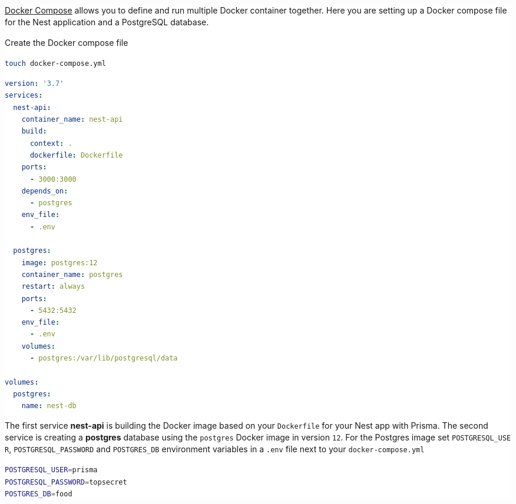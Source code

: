 [Docker Compose](https://docs.docker.com/compose/) allows you to define and run multiple Docker container together.
Here you are setting up a Docker compose file for the Nest application and a PostgreSQL database.

Create the Docker compose file

<div shortcode="code" tabs="BASH,docker-compose.yml">

```bash
touch docker-compose.yml
```
```yaml
version: '3.7'
services:
  nest-api:
    container_name: nest-api
    build:
      context: .
      dockerfile: Dockerfile
    ports:
      - 3000:3000
    depends_on:
      - postgres
    env_file:
      - .env

  postgres:
    image: postgres:12
    container_name: postgres
    restart: always
    ports:
      - 5432:5432
    env_file:
      - .env
    volumes:
      - postgres:/var/lib/postgresql/data

volumes:
  postgres:
    name: nest-db
```

</div>

The first service **nest-api** is building the Docker image based on your `Dockerfile` for your Nest app with Prisma. The second service is creating a **postgres** database using the `postgres` Docker image in version `12`. For the Postgres image set `POSTGRESQL_USER`, `POSTGRESQL_PASSWORD` and `POSTGRES_DB` environment variables in a `.env` file next to your `docker-compose.yml`

<div shortcode="code" tabs="BASH">

```bash
POSTGRESQL_USER=prisma
POSTGRESQL_PASSWORD=topsecret
POSTGRES_DB=food
```
